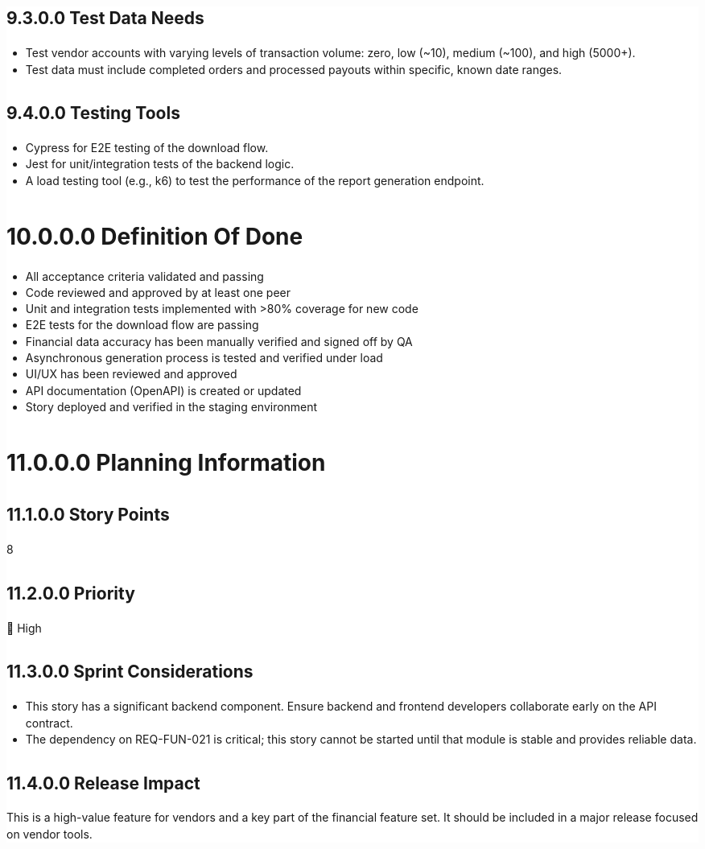 ## 9.3.0.0 Test Data Needs

- Test vendor accounts with varying levels of transaction volume: zero, low (~10), medium (~100), and high (5000+).
- Test data must include completed orders and processed payouts within specific, known date ranges.

## 9.4.0.0 Testing Tools

- Cypress for E2E testing of the download flow.
- Jest for unit/integration tests of the backend logic.
- A load testing tool (e.g., k6) to test the performance of the report generation endpoint.

# 10.0.0.0 Definition Of Done

- All acceptance criteria validated and passing
- Code reviewed and approved by at least one peer
- Unit and integration tests implemented with >80% coverage for new code
- E2E tests for the download flow are passing
- Financial data accuracy has been manually verified and signed off by QA
- Asynchronous generation process is tested and verified under load
- UI/UX has been reviewed and approved
- API documentation (OpenAPI) is created or updated
- Story deployed and verified in the staging environment

# 11.0.0.0 Planning Information

## 11.1.0.0 Story Points

8

## 11.2.0.0 Priority

🔴 High

## 11.3.0.0 Sprint Considerations

- This story has a significant backend component. Ensure backend and frontend developers collaborate early on the API contract.
- The dependency on REQ-FUN-021 is critical; this story cannot be started until that module is stable and provides reliable data.

## 11.4.0.0 Release Impact

This is a high-value feature for vendors and a key part of the financial feature set. It should be included in a major release focused on vendor tools.

